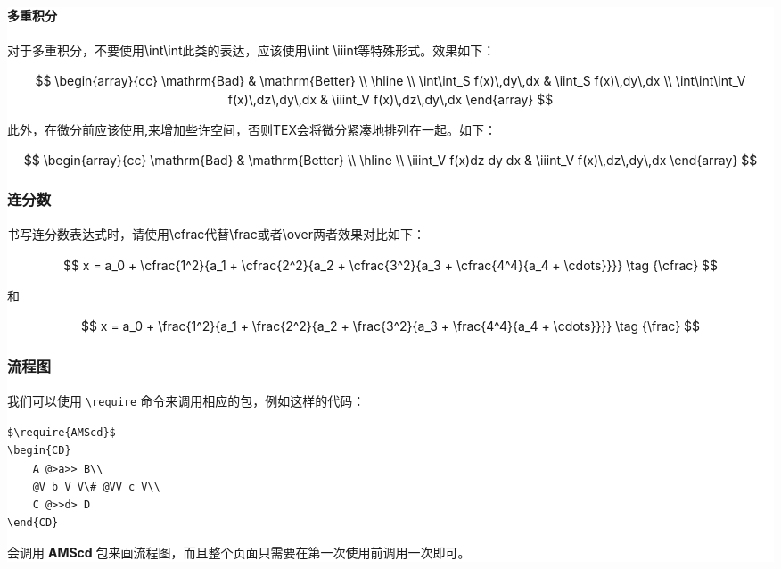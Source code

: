 #### 多重积分

对于多重积分，不要使用\int\int此类的表达，应该使用\iint \iiint等特殊形式。效果如下：

$$
\begin{array}{cc}
\mathrm{Bad} & \mathrm{Better} \\
\hline \\
\int\int_S f(x)\,dy\,dx & \iint_S f(x)\,dy\,dx \\
\int\int\int_V f(x)\,dz\,dy\,dx & \iiint_V f(x)\,dz\,dy\,dx
\end{array}
$$

此外，在微分前应该使用\,来增加些许空间，否则TEX会将微分紧凑地排列在一起。如下：

$$
\begin{array}{cc}
\mathrm{Bad} & \mathrm{Better} \\
\hline \\
\iiint_V f(x)dz dy dx & \iiint_V f(x)\,dz\,dy\,dx
\end{array}
$$

### 连分数

书写连分数表达式时，请使用\cfrac代替\frac或者\over两者效果对比如下：

$$
x = a_0 + \cfrac{1^2}{a_1
          + \cfrac{2^2}{a_2
          + \cfrac{3^2}{a_3 + \cfrac{4^4}{a_4 + \cdots}}}}
\tag {\cfrac}
$$

和

$$
x = a_0 + \frac{1^2}{a_1
          + \frac{2^2}{a_2
          + \frac{3^2}{a_3 + \frac{4^4}{a_4 + \cdots}}}} \tag {\frac}
$$


### 流程图

我们可以使用 `\require` 命令来调用相应的包，例如这样的代码：

	$\require{AMScd}$
	\begin{CD}
	    A @>a>> B\\
	    @V b V V\# @VV c V\\
	    C @>>d> D
	\end{CD}

会调用 **AMScd** 包来画流程图，而且整个页面只需要在第一次使用前调用一次即可。
